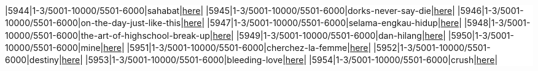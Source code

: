 |5944|1-3/5001-10000/5501-6000|sahabat|[here](https://cdn.jsdelivr.net/gh/guitarchord/c1-3/5001-10000/5501-6000/sahabat.webp)|
|5945|1-3/5001-10000/5501-6000|dorks-never-say-die|[here](https://cdn.jsdelivr.net/gh/guitarchord/c1-3/5001-10000/5501-6000/dorks-never-say-die.webp)|
|5946|1-3/5001-10000/5501-6000|on-the-day-just-like-this|[here](https://cdn.jsdelivr.net/gh/guitarchord/c1-3/5001-10000/5501-6000/on-the-day-just-like-this.webp)|
|5947|1-3/5001-10000/5501-6000|selama-engkau-hidup|[here](https://cdn.jsdelivr.net/gh/guitarchord/c1-3/5001-10000/5501-6000/selama-engkau-hidup.webp)|
|5948|1-3/5001-10000/5501-6000|the-art-of-highschool-break-up|[here](https://cdn.jsdelivr.net/gh/guitarchord/c1-3/5001-10000/5501-6000/the-art-of-highschool-break-up.webp)|
|5949|1-3/5001-10000/5501-6000|dan-hilang|[here](https://cdn.jsdelivr.net/gh/guitarchord/c1-3/5001-10000/5501-6000/dan-hilang.webp)|
|5950|1-3/5001-10000/5501-6000|mine|[here](https://cdn.jsdelivr.net/gh/guitarchord/c1-3/5001-10000/5501-6000/mine.webp)|
|5951|1-3/5001-10000/5501-6000|cherchez-la-femme|[here](https://cdn.jsdelivr.net/gh/guitarchord/c1-3/5001-10000/5501-6000/cherchez-la-femme.webp)|
|5952|1-3/5001-10000/5501-6000|destiny|[here](https://cdn.jsdelivr.net/gh/guitarchord/c1-3/5001-10000/5501-6000/destiny.webp)|
|5953|1-3/5001-10000/5501-6000|bleeding-love|[here](https://cdn.jsdelivr.net/gh/guitarchord/c1-3/5001-10000/5501-6000/bleeding-love.webp)|
|5954|1-3/5001-10000/5501-6000|crush|[here](https://cdn.jsdelivr.net/gh/guitarchord/c1-3/5001-10000/5501-6000/crush.webp)|
